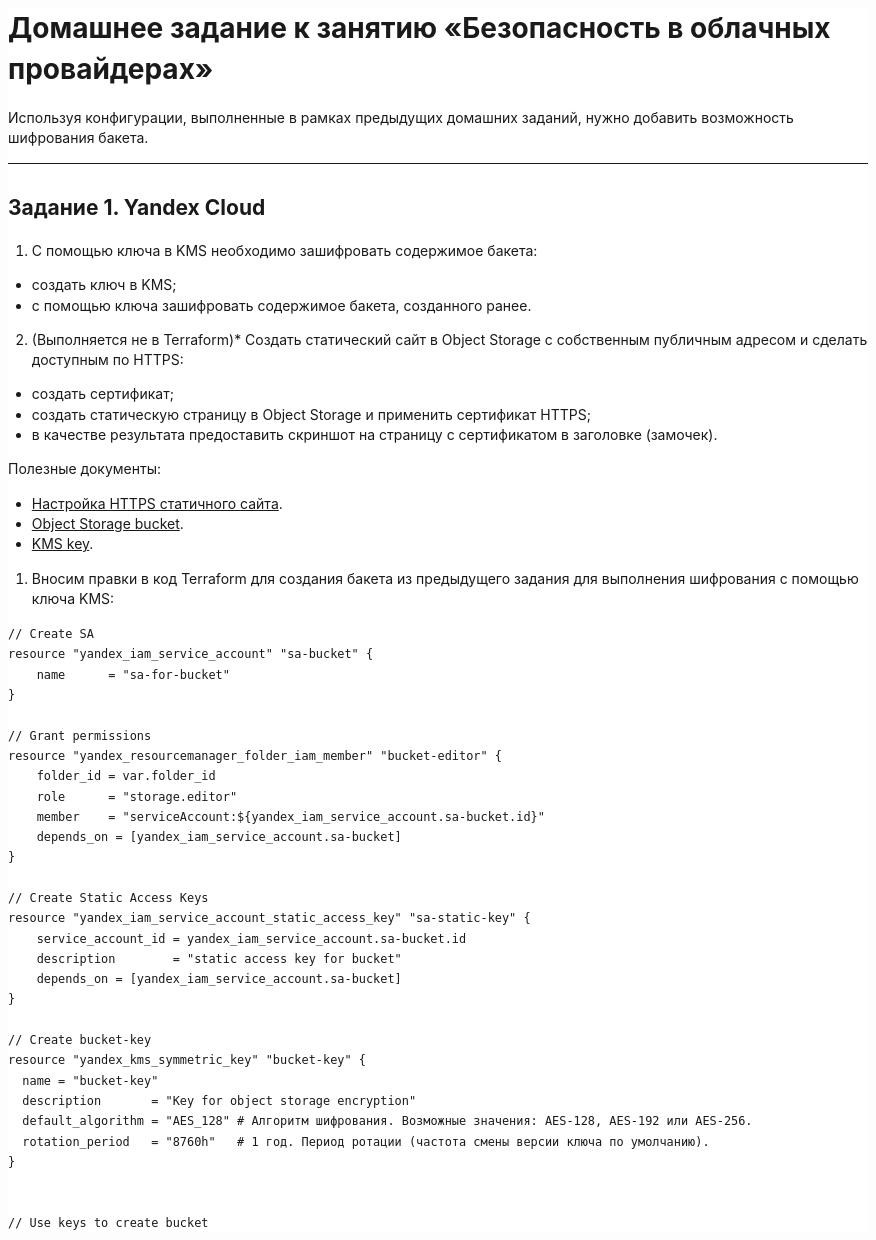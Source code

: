 # Домашнее задание к занятию «Безопасность в облачных провайдерах»  

Используя конфигурации, выполненные в рамках предыдущих домашних заданий, нужно добавить возможность шифрования бакета.

---
## Задание 1. Yandex Cloud   

1. С помощью ключа в KMS необходимо зашифровать содержимое бакета:

 - создать ключ в KMS;
 - с помощью ключа зашифровать содержимое бакета, созданного ранее.
2. (Выполняется не в Terraform)* Создать статический сайт в Object Storage c собственным публичным адресом и сделать доступным по HTTPS:

 - создать сертификат;
 - создать статическую страницу в Object Storage и применить сертификат HTTPS;
 - в качестве результата предоставить скриншот на страницу с сертификатом в заголовке (замочек).

Полезные документы:

- [Настройка HTTPS статичного сайта](https://cloud.yandex.ru/docs/storage/operations/hosting/certificate).
- [Object Storage bucket](https://registry.terraform.io/providers/yandex-cloud/yandex/latest/docs/resources/storage_bucket).
- [KMS key](https://registry.terraform.io/providers/yandex-cloud/yandex/latest/docs/resources/kms_symmetric_key).


1. Вносим правки в код Terraform для создания бакета из предыдущего задания для выполнения шифрования с помощью ключа KMS:

```
// Create SA
resource "yandex_iam_service_account" "sa-bucket" {
    name      = "sa-for-bucket"
}

// Grant permissions
resource "yandex_resourcemanager_folder_iam_member" "bucket-editor" {
    folder_id = var.folder_id
    role      = "storage.editor"
    member    = "serviceAccount:${yandex_iam_service_account.sa-bucket.id}"
    depends_on = [yandex_iam_service_account.sa-bucket]
}

// Create Static Access Keys
resource "yandex_iam_service_account_static_access_key" "sa-static-key" {
    service_account_id = yandex_iam_service_account.sa-bucket.id
    description        = "static access key for bucket"
    depends_on = [yandex_iam_service_account.sa-bucket]
}

// Create bucket-key
resource "yandex_kms_symmetric_key" "bucket-key" {
  name = "bucket-key"
  description       = "Key for object storage encryption"
  default_algorithm = "AES_128" # Алгоритм шифрования. Возможные значения: AES-128, AES-192 или AES-256.
  rotation_period   = "8760h"   # 1 год. Период ротации (частота смены версии ключа по умолчанию).
}


// Use keys to create bucket
```